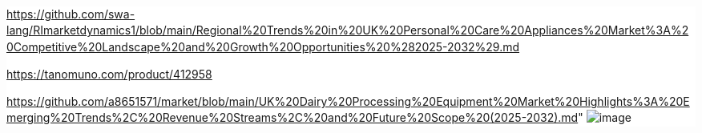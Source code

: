 <a href=https://github.com/swa-lang/RImarketdynamics1/blob/main/Regional%20Trends%20in%20UK%20Personal%20Care%20Appliances%20Market%3A%20Competitive%20Landscape%20and%20Growth%20Opportunities%20%282025-2032%29.md>https://github.com/swa-lang/RImarketdynamics1/blob/main/Regional%20Trends%20in%20UK%20Personal%20Care%20Appliances%20Market%3A%20Competitive%20Landscape%20and%20Growth%20Opportunities%20%282025-2032%29.md</a>

<a href=https://tanomuno.com/product/412958>https://tanomuno.com/product/412958</a>

<a href=https://github.com/a8651571/market/blob/main/UK%20Dairy%20Processing%20Equipment%20Market%20Highlights%3A%20Emerging%20Trends%2C%20Revenue%20Streams%2C%20and%20Future%20Scope%20(2025-2032).md>https://github.com/a8651571/market/blob/main/UK%20Dairy%20Processing%20Equipment%20Market%20Highlights%3A%20Emerging%20Trends%2C%20Revenue%20Streams%2C%20and%20Future%20Scope%20(2025-2032).md</a>"
![image](https://github.com/user-attachments/assets/d97c6284-0c10-4ec4-acb3-7a93d6e62448)
